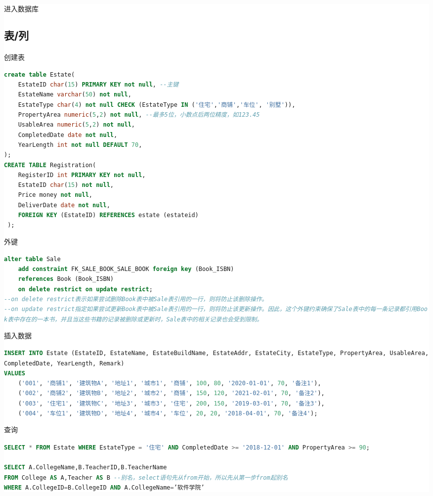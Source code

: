 进入数据库

## 表/列

创建表

```sql
create table Estate(
	EstateID char(15) PRIMARY KEY not null, --主键
	EstateName varchar(50) not null,
	EstateType char(4) not null CHECK (EstateType IN ('住宅','商铺','车位', '别墅')), 
	PropertyArea numeric(5,2) not null, --最多5位，小数点后两位精度，如123.45
	UsableArea numeric(5,2) not null,
	CompletedDate date not null,
	YearLength int not null DEFAULT 70,
);
CREATE TABLE Registration(
    RegisterID int PRIMARY KEY not null,
    EstateID char(15) not null,
    Price money not null,
    DeliverDate date not null,
	FOREIGN KEY (EstateID) REFERENCES estate (estateid)
 );
```

外键

```sql
alter table Sale
	add constraint FK_SALE_BOOK_SALE_BOOK foreign key (Book_ISBN)
	references Book (Book_ISBN)
	on delete restrict on update restrict;
--on delete restrict表示如果尝试删除Book表中被Sale表引用的一行，则将防止该删除操作。
--on update restrict指定如果尝试更新Book表中被Sale表引用的一行，则将防止该更新操作。因此，这个外键约束确保了Sale表中的每一条记录都引用Book表中存在的一本书，并且当这些书籍的记录被删除或更新时，Sale表中的相关记录也会受到限制。
```

插入数据

```sql
INSERT INTO Estate (EstateID, EstateName, EstateBuildName, EstateAddr, EstateCity, EstateType, PropertyArea, UsableArea, CompletedDate, YearLength, Remark)
VALUES
    ('001', '商铺1', '建筑物A', '地址1', '城市1', '商铺', 100, 80, '2020-01-01', 70, '备注1'),
    ('002', '商铺2', '建筑物B', '地址2', '城市2', '商铺', 150, 120, '2021-02-01', 70, '备注2'),
    ('003', '住宅1', '建筑物C', '地址3', '城市3', '住宅', 200, 150, '2019-03-01', 70, '备注3'),
    ('004', '车位1', '建筑物D', '地址4', '城市4', '车位', 20, 20, '2018-04-01', 70, '备注4');
```

查询

```sql
SELECT * FROM Estate WHERE EstateType = '住宅' AND CompletedDate >= '2018-12-01' AND PropertyArea >= 90;

SELECT A.CollegeName,B.TeacherID,B.TeacherName
FROM College AS A,Teacher AS B --别名，select语句先从from开始，所以先从第一步from起别名
WHERE A.CollegeID=B.CollegeID AND A.CollegeName=’软件学院’
```
